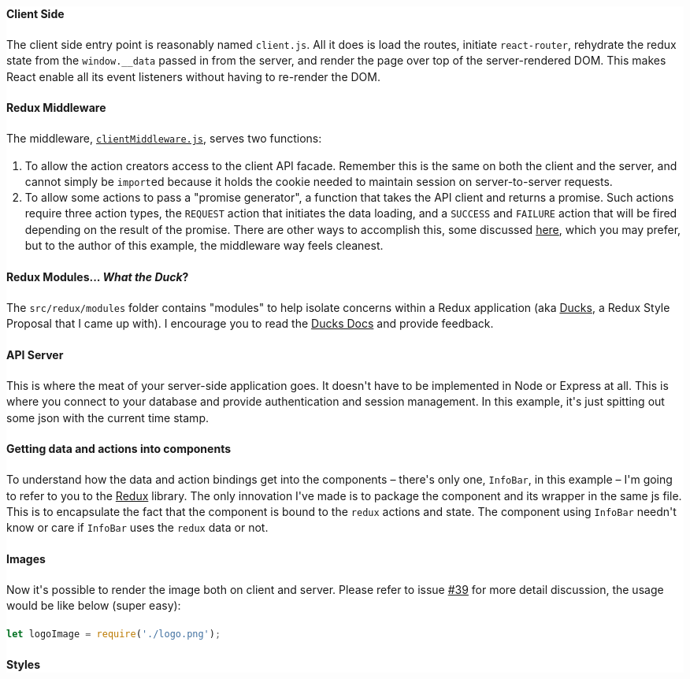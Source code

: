 #### Client Side

The client side entry point is reasonably named `client.js`. All it does is load the routes, initiate `react-router`, rehydrate the redux state from the `window.__data` passed in from the server, and render the page over top of the server-rendered DOM. This makes React enable all its event listeners without having to re-render the DOM.

#### Redux Middleware

The middleware, [`clientMiddleware.js`](https://github.com/erikras/react-redux-universal-hot-example/blob/master/src/redux/middleware/clientMiddleware.js), serves two functions:

1. To allow the action creators access to the client API facade. Remember this is the same on both the client and the server, and cannot simply be `import`ed because it holds the cookie needed to maintain session on server-to-server requests.
2. To allow some actions to pass a "promise generator", a function that takes the API client and returns a promise. Such actions require three action types, the `REQUEST` action that initiates the data loading, and a `SUCCESS` and `FAILURE` action that will be fired depending on the result of the promise. There are other ways to accomplish this, some discussed [here](https://github.com/rackt/redux/issues/99), which you may prefer, but to the author of this example, the middleware way feels cleanest.

#### Redux Modules... *What the Duck*?

The `src/redux/modules` folder contains "modules" to help
isolate concerns within a Redux application (aka [Ducks](https://github.com/erikras/ducks-modular-redux), a Redux Style Proposal that I came up with). I encourage you to read the
[Ducks Docs](https://github.com/erikras/ducks-modular-redux) and provide feedback.

#### API Server

This is where the meat of your server-side application goes. It doesn't have to be implemented in Node or Express at all. This is where you connect to your database and provide authentication and session management. In this example, it's just spitting out some json with the current time stamp.

#### Getting data and actions into components

To understand how the data and action bindings get into the components – there's only one, `InfoBar`, in this example – I'm going to refer to you to the [Redux](https://github.com/gaearon/redux) library. The only innovation I've made is to package the component and its wrapper in the same js file. This is to encapsulate the fact that the component is bound to the `redux` actions and state. The component using `InfoBar` needn't know or care if `InfoBar` uses the `redux` data or not.

#### Images

Now it's possible to render the image both on client and server. Please refer to issue [#39](https://github.com/erikras/react-redux-universal-hot-example/issues/39) for more detail discussion, the usage would be like below (super easy):

```javascript
let logoImage = require('./logo.png');
```

#### Styles
